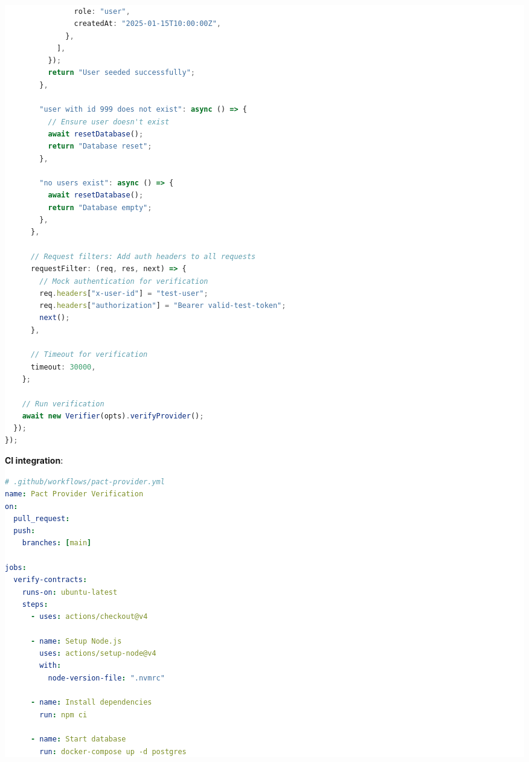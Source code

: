 ```typescript
                role: "user",
                createdAt: "2025-01-15T10:00:00Z",
              },
            ],
          });
          return "User seeded successfully";
        },

        "user with id 999 does not exist": async () => {
          // Ensure user doesn't exist
          await resetDatabase();
          return "Database reset";
        },

        "no users exist": async () => {
          await resetDatabase();
          return "Database empty";
        },
      },

      // Request filters: Add auth headers to all requests
      requestFilter: (req, res, next) => {
        // Mock authentication for verification
        req.headers["x-user-id"] = "test-user";
        req.headers["authorization"] = "Bearer valid-test-token";
        next();
      },

      // Timeout for verification
      timeout: 30000,
    };

    // Run verification
    await new Verifier(opts).verifyProvider();
  });
});
```

**CI integration**:

```yaml
# .github/workflows/pact-provider.yml
name: Pact Provider Verification
on:
  pull_request:
  push:
    branches: [main]

jobs:
  verify-contracts:
    runs-on: ubuntu-latest
    steps:
      - uses: actions/checkout@v4

      - name: Setup Node.js
        uses: actions/setup-node@v4
        with:
          node-version-file: ".nvmrc"

      - name: Install dependencies
        run: npm ci

      - name: Start database
        run: docker-compose up -d postgres
```